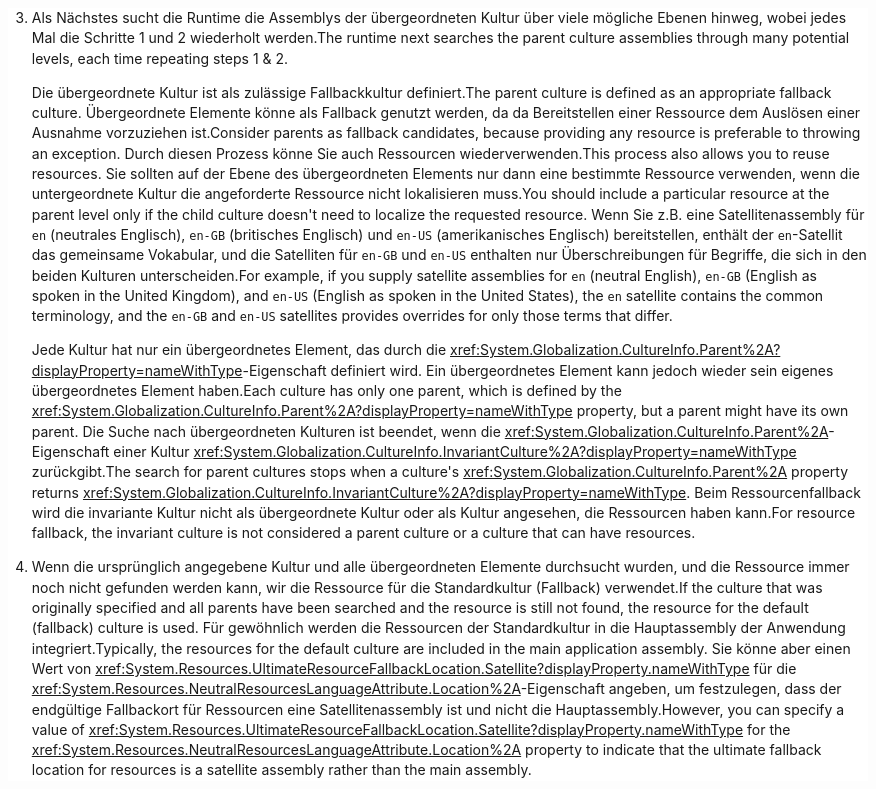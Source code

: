 3. <span data-ttu-id="398c1-232">Als Nächstes sucht die Runtime die Assemblys der übergeordneten Kultur über viele mögliche Ebenen hinweg, wobei jedes Mal die Schritte 1 und 2 wiederholt werden.</span><span class="sxs-lookup"><span data-stu-id="398c1-232">The runtime next searches the parent culture assemblies through many potential levels, each time repeating steps 1 & 2.</span></span>

     <span data-ttu-id="398c1-233">Die übergeordnete Kultur ist als zulässige Fallbackkultur definiert.</span><span class="sxs-lookup"><span data-stu-id="398c1-233">The parent culture is defined as an appropriate fallback culture.</span></span> <span data-ttu-id="398c1-234">Übergeordnete Elemente könne als Fallback genutzt werden, da da Bereitstellen einer Ressource dem Auslösen einer Ausnahme vorzuziehen ist.</span><span class="sxs-lookup"><span data-stu-id="398c1-234">Consider parents as fallback candidates, because providing any resource is preferable to throwing an exception.</span></span> <span data-ttu-id="398c1-235">Durch diesen Prozess könne Sie auch Ressourcen wiederverwenden.</span><span class="sxs-lookup"><span data-stu-id="398c1-235">This process also allows you to reuse resources.</span></span> <span data-ttu-id="398c1-236">Sie sollten auf der Ebene des übergeordneten Elements nur dann eine bestimmte Ressource verwenden, wenn die untergeordnete Kultur die angeforderte Ressource nicht lokalisieren muss.</span><span class="sxs-lookup"><span data-stu-id="398c1-236">You should include a particular resource at the parent level only if the child culture doesn't need to localize the requested resource.</span></span> <span data-ttu-id="398c1-237">Wenn Sie z.B. eine Satellitenassembly für `en` (neutrales Englisch), `en-GB` (britisches Englisch) und `en-US` (amerikanisches Englisch) bereitstellen, enthält der `en`-Satellit das gemeinsame Vokabular, und die Satelliten für `en-GB` und `en-US` enthalten nur Überschreibungen für Begriffe, die sich in den beiden Kulturen unterscheiden.</span><span class="sxs-lookup"><span data-stu-id="398c1-237">For example, if you supply satellite assemblies for `en` (neutral English), `en-GB` (English as spoken in the United Kingdom), and `en-US` (English as spoken in the United States), the `en` satellite contains the common terminology, and the `en-GB` and `en-US` satellites provides overrides for only those terms that differ.</span></span>

     <span data-ttu-id="398c1-238">Jede Kultur hat nur ein übergeordnetes Element, das durch die <xref:System.Globalization.CultureInfo.Parent%2A?displayProperty=nameWithType>-Eigenschaft definiert wird. Ein übergeordnetes Element kann jedoch wieder sein eigenes übergeordnetes Element haben.</span><span class="sxs-lookup"><span data-stu-id="398c1-238">Each culture has only one parent, which is defined by the <xref:System.Globalization.CultureInfo.Parent%2A?displayProperty=nameWithType> property, but a parent might have its own parent.</span></span> <span data-ttu-id="398c1-239">Die Suche nach übergeordneten Kulturen ist beendet, wenn die <xref:System.Globalization.CultureInfo.Parent%2A>-Eigenschaft einer Kultur <xref:System.Globalization.CultureInfo.InvariantCulture%2A?displayProperty=nameWithType> zurückgibt.</span><span class="sxs-lookup"><span data-stu-id="398c1-239">The search for parent cultures stops when a culture's <xref:System.Globalization.CultureInfo.Parent%2A> property returns <xref:System.Globalization.CultureInfo.InvariantCulture%2A?displayProperty=nameWithType>.</span></span> <span data-ttu-id="398c1-240">Beim Ressourcenfallback wird die invariante Kultur nicht als übergeordnete Kultur oder als Kultur angesehen, die Ressourcen haben kann.</span><span class="sxs-lookup"><span data-stu-id="398c1-240">For resource fallback, the invariant culture is not considered a parent culture or a culture that can have resources.</span></span>

4. <span data-ttu-id="398c1-241">Wenn die ursprünglich angegebene Kultur und alle übergeordneten Elemente durchsucht wurden, und die Ressource immer noch nicht gefunden werden kann, wir die Ressource für die Standardkultur (Fallback) verwendet.</span><span class="sxs-lookup"><span data-stu-id="398c1-241">If the culture that was originally specified and all parents have been searched and the resource is still not found, the resource for the default (fallback) culture is used.</span></span> <span data-ttu-id="398c1-242">Für gewöhnlich werden die Ressourcen der Standardkultur in die Hauptassembly der Anwendung integriert.</span><span class="sxs-lookup"><span data-stu-id="398c1-242">Typically, the resources for the default culture are included in the main application assembly.</span></span> <span data-ttu-id="398c1-243">Sie könne aber einen Wert von <xref:System.Resources.UltimateResourceFallbackLocation.Satellite?displayProperty.nameWithType> für die <xref:System.Resources.NeutralResourcesLanguageAttribute.Location%2A>-Eigenschaft angeben, um festzulegen, dass der endgültige Fallbackort für Ressourcen eine Satellitenassembly ist und nicht die Hauptassembly.</span><span class="sxs-lookup"><span data-stu-id="398c1-243">However, you can specify a value of <xref:System.Resources.UltimateResourceFallbackLocation.Satellite?displayProperty.nameWithType> for the <xref:System.Resources.NeutralResourcesLanguageAttribute.Location%2A> property to indicate that the ultimate fallback location for resources is a satellite assembly rather than the main assembly.</span></span>
